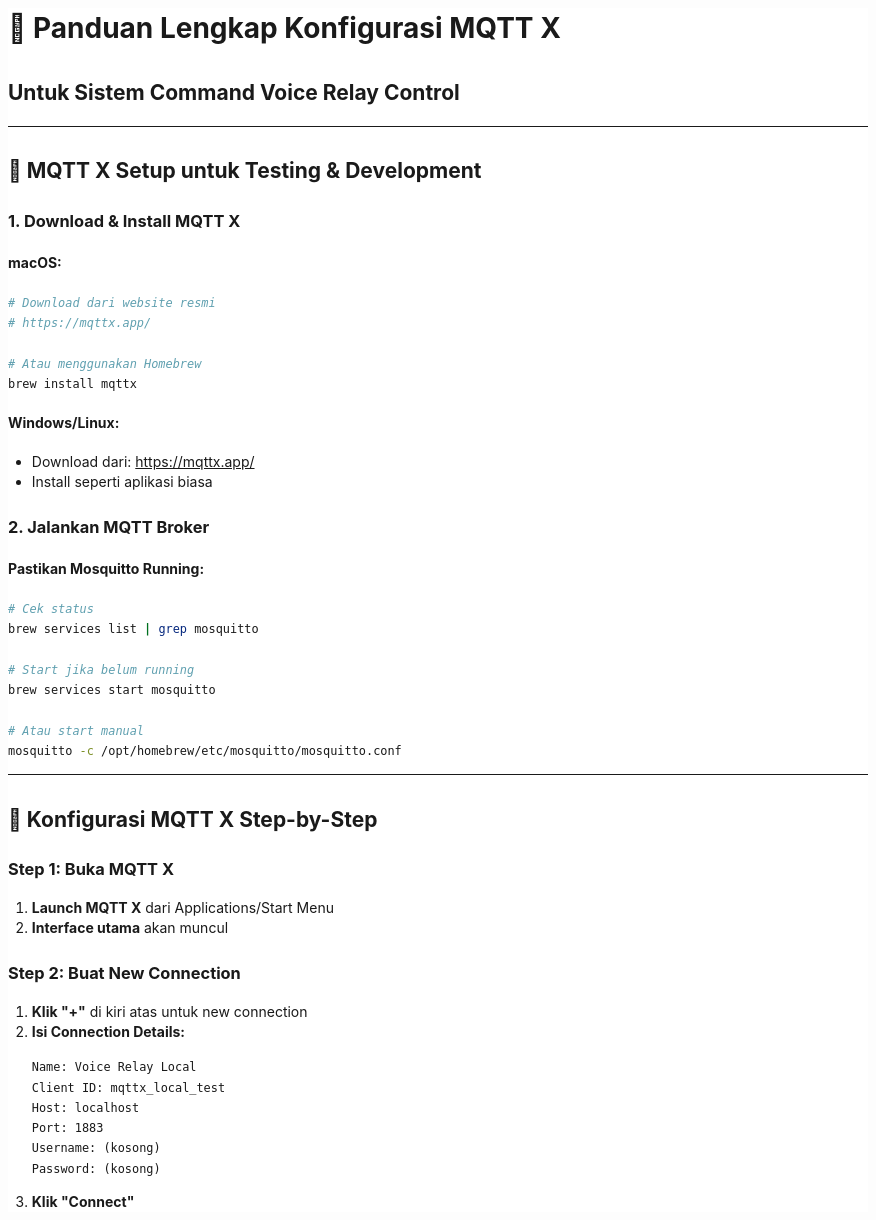 # 📡 **Panduan Lengkap Konfigurasi MQTT X**
## Untuk Sistem Command Voice Relay Control

---

## 🎯 **MQTT X Setup untuk Testing & Development**

### **1. Download & Install MQTT X**

#### **macOS:**
```bash
# Download dari website resmi
# https://mqttx.app/

# Atau menggunakan Homebrew
brew install mqttx
```

#### **Windows/Linux:**
- Download dari: https://mqttx.app/
- Install seperti aplikasi biasa

### **2. Jalankan MQTT Broker**

#### **Pastikan Mosquitto Running:**
```bash
# Cek status
brew services list | grep mosquitto

# Start jika belum running
brew services start mosquitto

# Atau start manual
mosquitto -c /opt/homebrew/etc/mosquitto/mosquitto.conf
```

---

## 🔧 **Konfigurasi MQTT X Step-by-Step**

### **Step 1: Buka MQTT X**

1. **Launch MQTT X** dari Applications/Start Menu
2. **Interface utama** akan muncul

### **Step 2: Buat New Connection**

1. **Klik "+"** di kiri atas untuk new connection
2. **Isi Connection Details:**
   ```
   Name: Voice Relay Local
   Client ID: mqttx_local_test
   Host: localhost
   Port: 1883
   Username: (kosong)
   Password: (kosong)
   ```
3. **Klik "Connect"**
